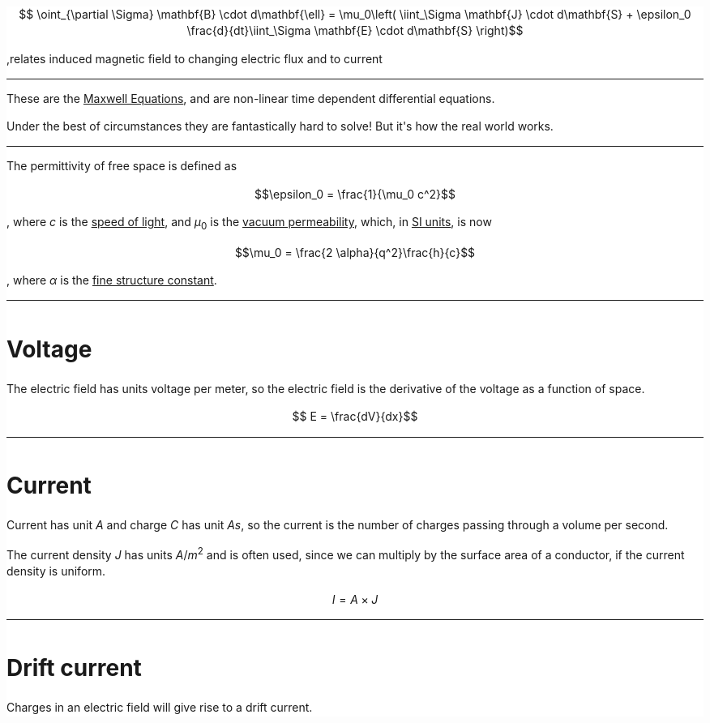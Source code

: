 
$$ \oint_{\partial \Sigma} \mathbf{B} \cdot d\mathbf{\ell} = \mu_0\left(
\iint_\Sigma \mathbf{J} \cdot d\mathbf{S} + \epsilon_0 \frac{d}{dt}\iint_\Sigma
\mathbf{E} \cdot d\mathbf{S} \right)$$

,relates induced magnetic field to changing electric flux and to current

---

These are the [Maxwell Equations](https://en.wikipedia.org/wiki/Maxwell%27s_equations), and are non-linear time dependent differential equations. 

Under the best of circumstances they are fantastically hard to solve! But it's how the real world works.

---

The permittivity of free space is defined as 

$$\epsilon_0 = \frac{1}{\mu_0 c^2}$$

, where $c$ is the [speed of light](https://en.wikipedia.org/wiki/Speed_of_light), and $\mu_0$ is the [vacuum permeability](https://en.wikipedia.org/wiki/Vacuum_permeability), which, in [SI units](https://en.wikipedia.org/wiki/International_System_of_Units), is now

$$\mu_0 = \frac{2 \alpha}{q^2}\frac{h}{c}$$ 

, where $\alpha$ is the [fine structure constant](https://en.wikipedia.org/wiki/Fine-structure_constant).

---

# Voltage 

The electric field has units voltage per meter, so the electric field is the derivative of the voltage as a function of space.

$$ E = \frac{dV}{dx}$$

---

# Current 

Current has unit $A$ and charge $C$ has unit $As$, so the current is the number of charges passing through a volume per second. 

The current density $J$ has units $A/m^2$ and is often used, since we can multiply by the surface area of a conductor, if the current density is uniform. 

$$ I  = A \times J $$

---

# Drift current

Charges in an electric field will give rise to a drift current. 
